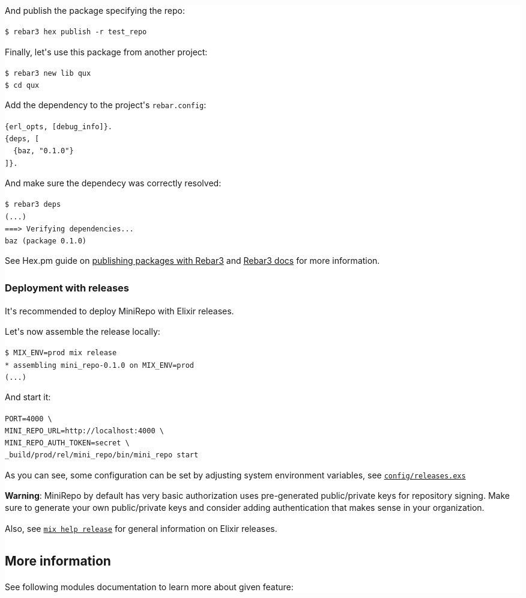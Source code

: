 And publish the package specifying the repo:

    $ rebar3 hex publish -r test_repo

Finally, let's use this package from another project:

    $ rebar3 new lib qux
    $ cd qux

Add the dependency to the project's `rebar.config`:

    {erl_opts, [debug_info]}.
    {deps, [
      {baz, "0.1.0"}
    ]}.

And make sure the dependecy was correctly resolved:

    $ rebar3 deps
    (...)
    ===> Verifying dependencies...
    baz (package 0.1.0)

See Hex.pm guide on [publishing packages with Rebar3](https://hex.pm/docs/rebar3_publish) and
[Rebar3 docs](https://www.rebar3.org/docs) for more information.

### Deployment with releases

It's recommended to deploy MiniRepo with Elixir releases.

Let's now assemble the release locally:

    $ MIX_ENV=prod mix release
    * assembling mini_repo-0.1.0 on MIX_ENV=prod
    (...)

And start it:

    PORT=4000 \
    MINI_REPO_URL=http://localhost:4000 \
    MINI_REPO_AUTH_TOKEN=secret \
    _build/prod/rel/mini_repo/bin/mini_repo start

As you can see, some configuration can be set by adjusting system environment variables,
see [`config/releases.exs`](config/releases.exs)

**Warning**: MiniRepo by default has very basic authorization uses pre-generated
public/private keys for repository signing.
Make sure to generate your own public/private keys and consider adding authentication
that makes sense in your organization.

Also, see [`mix help release`](https://hexdocs.pm/mix/Mix.Tasks.Release.html?) for general
information on Elixir releases.

## More information

See following modules documentation to learn more about given feature:
